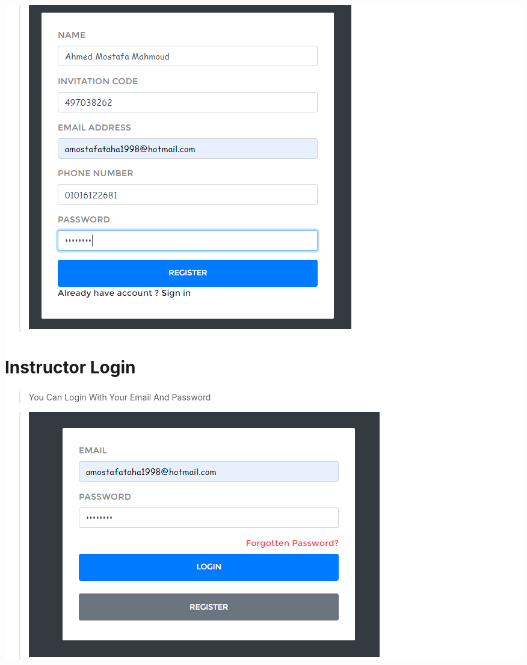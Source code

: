 > <img src="instructor/regidter with code.png">

# Instructor  Login

> You Can Login  With Your Email And Password

> <img src="instructor/login.png">
